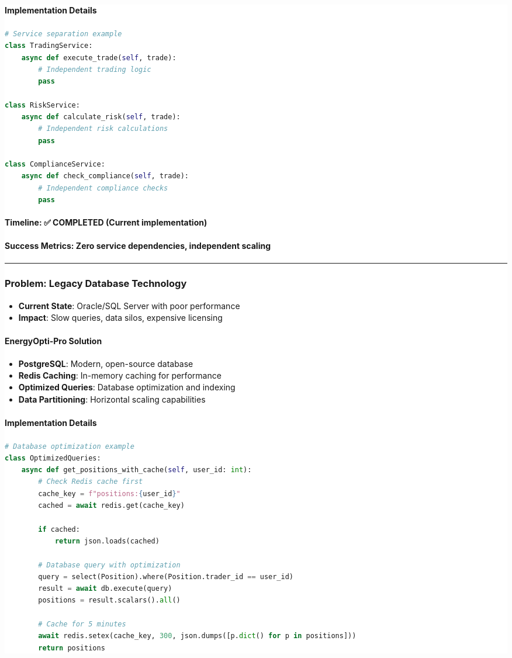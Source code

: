 #### **Implementation Details**
```python
# Service separation example
class TradingService:
    async def execute_trade(self, trade):
        # Independent trading logic
        pass

class RiskService:
    async def calculate_risk(self, trade):
        # Independent risk calculations
        pass

class ComplianceService:
    async def check_compliance(self, trade):
        # Independent compliance checks
        pass
```

#### **Timeline**: ✅ **COMPLETED** (Current implementation)
#### **Success Metrics**: Zero service dependencies, independent scaling

---

### **Problem: Legacy Database Technology**
- **Current State**: Oracle/SQL Server with poor performance
- **Impact**: Slow queries, data silos, expensive licensing

#### **EnergyOpti-Pro Solution**
- **PostgreSQL**: Modern, open-source database
- **Redis Caching**: In-memory caching for performance
- **Optimized Queries**: Database optimization and indexing
- **Data Partitioning**: Horizontal scaling capabilities

#### **Implementation Details**
```python
# Database optimization example
class OptimizedQueries:
    async def get_positions_with_cache(self, user_id: int):
        # Check Redis cache first
        cache_key = f"positions:{user_id}"
        cached = await redis.get(cache_key)
        
        if cached:
            return json.loads(cached)
        
        # Database query with optimization
        query = select(Position).where(Position.trader_id == user_id)
        result = await db.execute(query)
        positions = result.scalars().all()
        
        # Cache for 5 minutes
        await redis.setex(cache_key, 300, json.dumps([p.dict() for p in positions]))
        return positions
```
